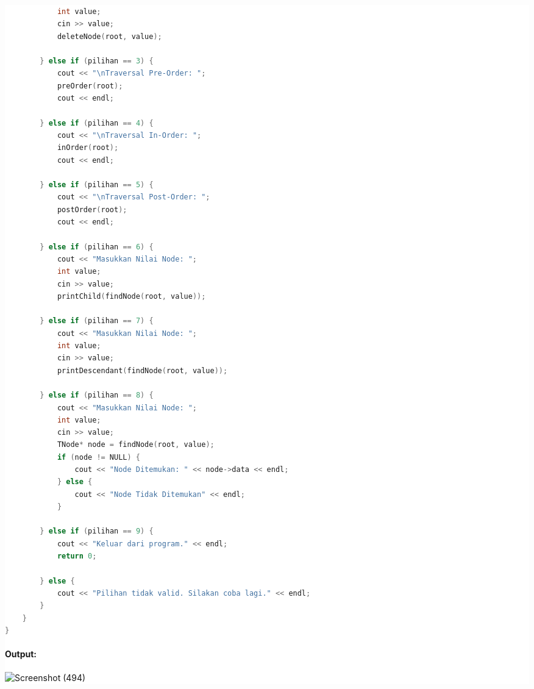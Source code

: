 ```C++
            int value;
            cin >> value;
            deleteNode(root, value);

        } else if (pilihan == 3) {
            cout << "\nTraversal Pre-Order: ";
            preOrder(root);
            cout << endl;

        } else if (pilihan == 4) {
            cout << "\nTraversal In-Order: ";
            inOrder(root);
            cout << endl;

        } else if (pilihan == 5) {
            cout << "\nTraversal Post-Order: ";
            postOrder(root);
            cout << endl;

        } else if (pilihan == 6) {
            cout << "Masukkan Nilai Node: ";
            int value;
            cin >> value;
            printChild(findNode(root, value));

        } else if (pilihan == 7) {
            cout << "Masukkan Nilai Node: ";
            int value;
            cin >> value;
            printDescendant(findNode(root, value));

        } else if (pilihan == 8) {
            cout << "Masukkan Nilai Node: ";
            int value;
            cin >> value;
            TNode* node = findNode(root, value);
            if (node != NULL) {
                cout << "Node Ditemukan: " << node->data << endl;
            } else {
                cout << "Node Tidak Ditemukan" << endl;
            }

        } else if (pilihan == 9) {
            cout << "Keluar dari program." << endl;
            return 0;

        } else {
            cout << "Pilihan tidak valid. Silakan coba lagi." << endl;
        }
    }
}
```
#### Output:
![Screenshot (494)](https://github.com/FauzanArrizal/Algoritma-dan-Struktur-Data-Assignment/assets/161549586/49db1144-e72b-4424-bac6-e77b1a88aa01)
